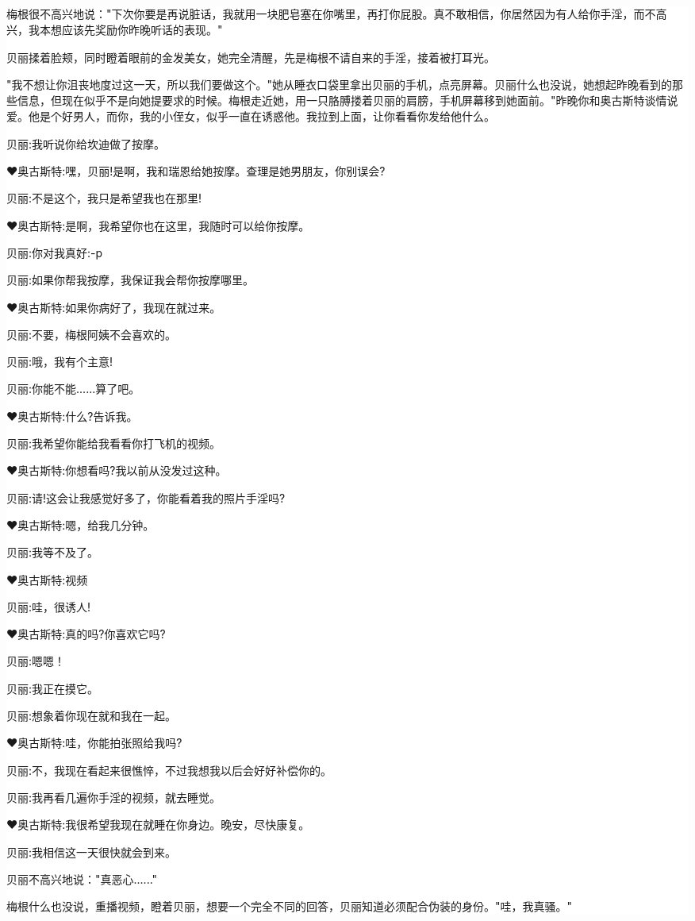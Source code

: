 梅根很不高兴地说："下次你要是再说脏话，我就用一块肥皂塞在你嘴里，再打你屁股。真不敢相信，你居然因为有人给你手淫，而不高兴，我本想应该先奖励你昨晚听话的表现。"

贝丽揉着脸颊，同时瞪着眼前的金发美女，她完全清醒，先是梅根不请自来的手淫，接着被打耳光。

"我不想让你沮丧地度过这一天，所以我们要做这个。"她从睡衣口袋里拿出贝丽的手机，点亮屏幕。贝丽什么也没说，她想起昨晚看到的那些信息，但现在似乎不是向她提要求的时候。梅根走近她，用一只胳膊搂着贝丽的肩膀，手机屏幕移到她面前。"昨晚你和奥古斯特谈情说爱。他是个好男人，而你，我的小侄女，似乎一直在诱惑他。我拉到上面，让你看看你发给他什么。

贝丽:我听说你给坎迪做了按摩。

❤奥古斯特:嘿，贝丽!是啊，我和瑞恩给她按摩。查理是她男朋友，你别误会?

贝丽:不是这个，我只是希望我也在那里!

❤奥古斯特:是啊，我希望你也在这里，我随时可以给你按摩。

贝丽:你对我真好:-p

贝丽:如果你帮我按摩，我保证我会帮你按摩哪里。

❤奥古斯特:如果你病好了，我现在就过来。

贝丽:不要，梅根阿姨不会喜欢的。

贝丽:哦，我有个主意!

贝丽:你能不能......算了吧。

❤奥古斯特:什么?告诉我。

贝丽:我希望你能给我看看你打飞机的视频。

❤奥古斯特:你想看吗?我以前从没发过这种。

贝丽:请!这会让我感觉好多了，你能看着我的照片手淫吗?

❤奥古斯特:嗯，给我几分钟。

贝丽:我等不及了。

❤奥古斯特:视频

贝丽:哇，很诱人!

❤奥古斯特:真的吗?你喜欢它吗?

贝丽:嗯嗯！

贝丽:我正在摸它。

贝丽:想象着你现在就和我在一起。

❤奥古斯特:哇，你能拍张照给我吗?

贝丽:不，我现在看起来很憔悴，不过我想我以后会好好补偿你的。

贝丽:我再看几遍你手淫的视频，就去睡觉。

❤奥古斯特:我很希望我现在就睡在你身边。晚安，尽快康复。

贝丽:我相信这一天很快就会到来。

贝丽不高兴地说："真恶心......"

梅根什么也没说，重播视频，瞪着贝丽，想要一个完全不同的回答，贝丽知道必须配合伪装的身份。"哇，我真骚。"
